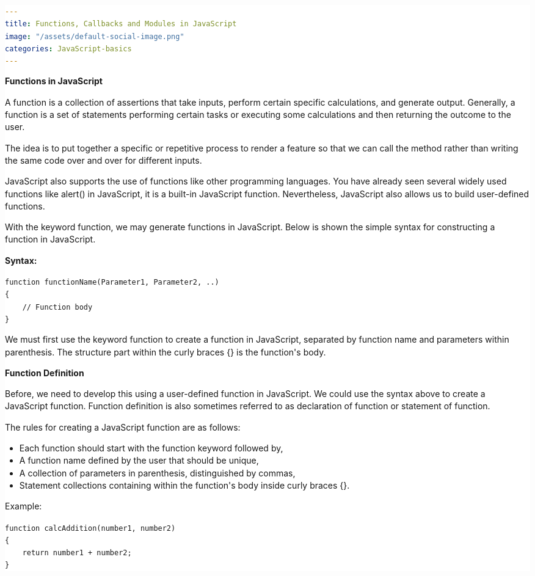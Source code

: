 ```yaml
---
title: Functions, Callbacks and Modules in JavaScript
image: "/assets/default-social-image.png"
categories: JavaScript-basics
---
```


**Functions in JavaScript**

A function is a collection of assertions that take inputs, perform certain specific calculations, and generate output. Generally, a function is a set of statements performing certain tasks or executing some calculations and then returning the outcome to the user.

The idea is to put together a specific or repetitive process to render a feature so that we can call the method rather than writing the same code over and over for different inputs.

JavaScript also supports the use of functions like other programming languages. You have already seen several widely used functions like alert() in JavaScript, it is a built-in JavaScript function. Nevertheless, JavaScript also allows us to build user-defined functions.

With the keyword function, we may generate functions in JavaScript. Below is shown the simple syntax for constructing a function in JavaScript.

**Syntax:**

```
function functionName(Parameter1, Parameter2, ..)
{
    // Function body
}
```

We must first use the keyword function to create a function in JavaScript, separated by function name and parameters within parenthesis. The structure part within the curly braces {} is the function's body.

**Function Definition**

Before, we need to develop this using a user-defined function in JavaScript. We could use the syntax above to create a JavaScript function. Function definition is also sometimes referred to as declaration of function or statement of function.

The rules for creating a JavaScript function are as follows:

* Each function should start with the function keyword followed by,
* A function name defined by the user that should be unique,
* A collection of parameters in parenthesis, distinguished by commas,
* Statement collections containing within the function's body inside curly braces {}.

Example:

```
function calcAddition(number1, number2)  
{  
    return number1 + number2;  
} 
```
